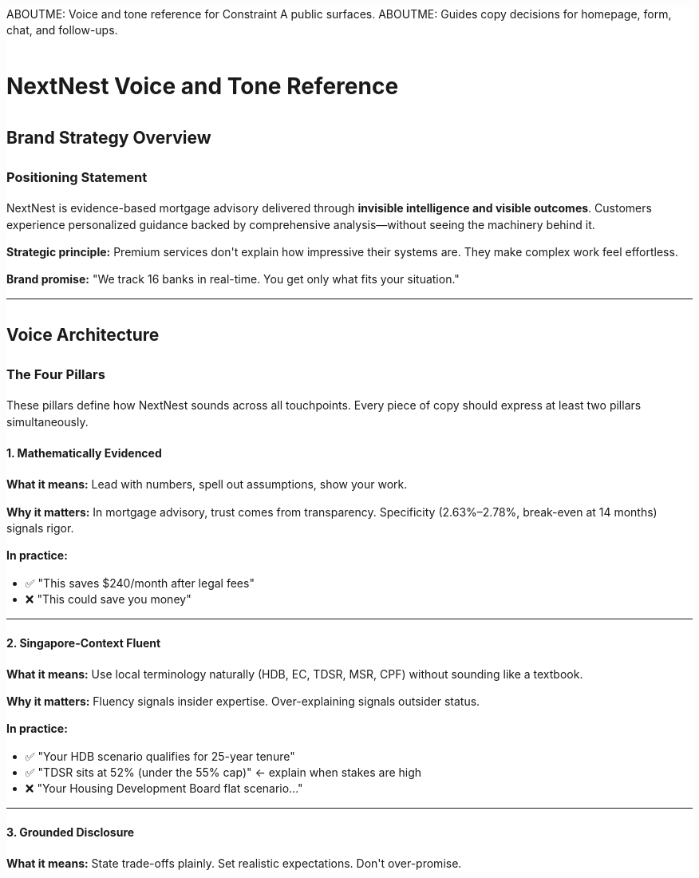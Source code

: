 ABOUTME: Voice and tone reference for Constraint A public surfaces.
ABOUTME: Guides copy decisions for homepage, form, chat, and follow-ups.

# NextNest Voice and Tone Reference

## Brand Strategy Overview

### Positioning Statement

NextNest is evidence-based mortgage advisory delivered through **invisible intelligence and visible outcomes**. Customers experience personalized guidance backed by comprehensive analysis—without seeing the machinery behind it.

**Strategic principle:** Premium services don't explain how impressive their systems are. They make complex work feel effortless.

**Brand promise:** "We track 16 banks in real-time. You get only what fits your situation."

---

## Voice Architecture

### The Four Pillars

These pillars define how NextNest sounds across all touchpoints. Every piece of copy should express at least two pillars simultaneously.

#### 1. Mathematically Evidenced
**What it means:** Lead with numbers, spell out assumptions, show your work.

**Why it matters:** In mortgage advisory, trust comes from transparency. Specificity (2.63%–2.78%, break-even at 14 months) signals rigor.

**In practice:**
- ✅ "This saves $240/month after legal fees"
- ❌ "This could save you money"

---

#### 2. Singapore-Context Fluent
**What it means:** Use local terminology naturally (HDB, EC, TDSR, MSR, CPF) without sounding like a textbook.

**Why it matters:** Fluency signals insider expertise. Over-explaining signals outsider status.

**In practice:**
- ✅ "Your HDB scenario qualifies for 25-year tenure"
- ✅ "TDSR sits at 52% (under the 55% cap)" ← explain when stakes are high
- ❌ "Your Housing Development Board flat scenario..."

---

#### 3. Grounded Disclosure
**What it means:** State trade-offs plainly. Set realistic expectations. Don't over-promise.
